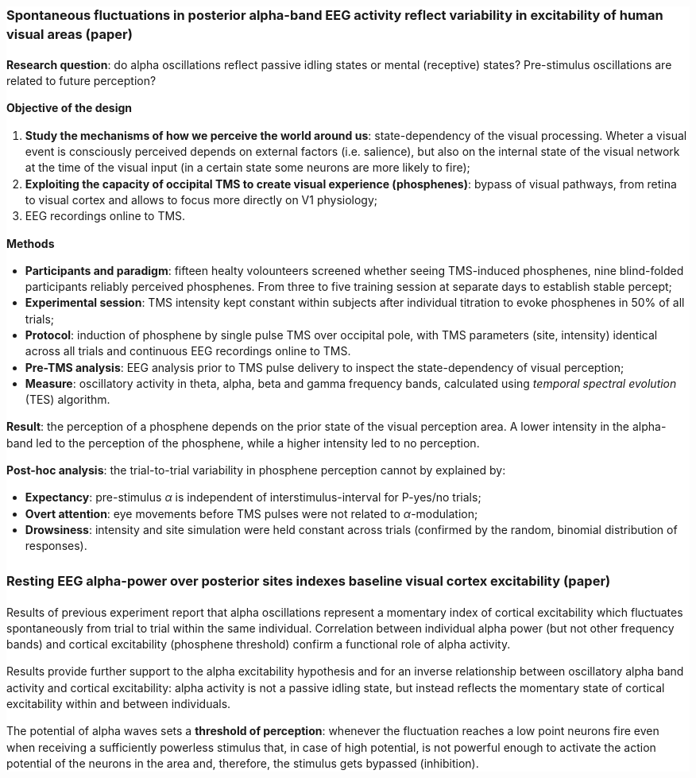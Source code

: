 ### Spontaneous fluctuations in posterior alpha-band EEG activity reflect variability in excitability of human visual areas (paper)
**Research question**: do alpha oscillations reflect passive idling states or mental (receptive) states? Pre-stimulus oscillations are related to future perception?

**Objective of the design**
1. **Study the mechanisms of how we perceive the world around us**: state-dependency of the visual processing. Wheter a visual event is consciously perceived depends on external factors (i.e. salience), but also on the internal state of the visual network at the time of the visual input (in a certain state some neurons are more likely to fire);
2. **Exploiting the capacity of occipital TMS to create visual experience (phosphenes)**: bypass of visual pathways, from retina to visual cortex and allows to focus more directly on V1 physiology;
3. EEG recordings online to TMS.

**Methods**
* **Participants and paradigm**: fifteen healty volounteers screened whether seeing TMS-induced phosphenes, nine blind-folded participants reliably perceived phosphenes. From three to five training session at separate days to establish stable percept;
* **Experimental session**: TMS intensity kept constant within subjects after individual titration to evoke phosphenes in $50\%$ of all trials;
* **Protocol**: induction of phosphene by single pulse TMS over occipital pole, with TMS parameters (site, intensity) identical across all trials and continuous EEG recordings online to TMS.
* **Pre-TMS analysis**: EEG analysis prior to TMS pulse delivery to inspect the state-dependency of visual perception;
* **Measure**: oscillatory activity in theta, alpha, beta and gamma frequency bands, calculated using *temporal spectral evolution* (TES) algorithm.

**Result**: the perception of a phosphene depends on the prior state of the visual perception area. A lower intensity in the alpha-band led to the perception of the phosphene, while a higher intensity led to no perception.

**Post-hoc analysis**: the trial-to-trial variability in phosphene perception cannot by explained by:
* **Expectancy**: pre-stimulus $\alpha$ is independent of interstimulus-interval for P-yes/no trials;
* **Overt attention**: eye movements before TMS pulses were not related to $\alpha$-modulation;
* **Drowsiness**: intensity and site simulation were held constant across trials (confirmed by the random, binomial distribution of responses).

### Resting EEG alpha-power over posterior sites indexes baseline visual cortex excitability (paper)
Results of previous experiment report that alpha oscillations represent a momentary index of cortical excitability which fluctuates spontaneously from trial to trial within the same individual.
Correlation between individual alpha power (but not other frequency bands) and cortical excitability (phosphene threshold) confirm a functional role of alpha activity.

Results provide further support to the alpha excitability hypothesis and for an inverse relationship between oscillatory alpha band activity and cortical excitability: alpha activity is not a passive idling state, but instead reflects the momentary state of cortical excitability within and between individuals.

The potential of alpha waves sets a **threshold of perception**: whenever the fluctuation reaches a low point neurons fire even when receiving a sufficiently powerless stimulus that, in case of high potential, is not powerful enough to activate the action potential of the neurons in the area and, therefore, the stimulus gets bypassed (inhibition).
